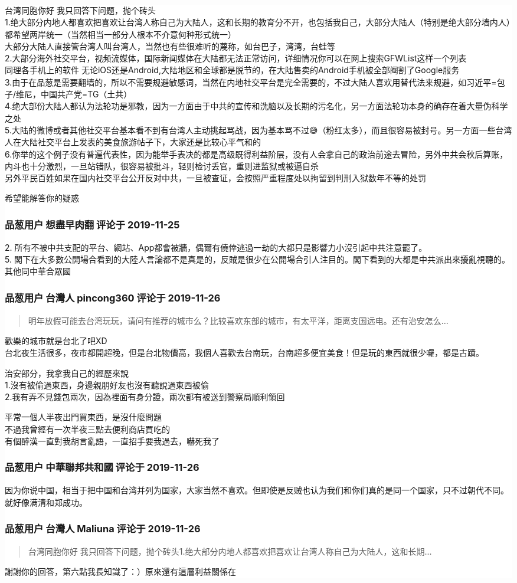 台湾同胞你好 我只回答下问题，抛个砖头  
1.绝大部分内地人都喜欢把喜欢让台湾人称自己为大陆人，这和长期的教育分不开，也包括我自己，大部分大陆人（特别是绝大部分墙内人）都希望两岸统一（当然相当一部分人根本不介意何种形式统一）  
大部分大陆人直接管台湾人叫台湾人，当然也有些很难听的蔑称，如台巴子，湾湾，台蛙等  
2.大部分海外社交平台，视频流媒体，国际新闻媒体在大陆都无法正常访问，详细情况你可以在网上搜索GFWList这样一个列表  
同理各手机上的软件 无论iOS还是Android,大陆地区和全球都是脱节的，在大陆售卖的Android手机被全部阉割了Google服务  
3.由于在品葱是需要翻墙的，所以不需要规避敏感词，当然在内地社交平台是完全需要的，不过大陆人喜欢用替代法来规避，如习近平=包子/维尼，中国共产党=TG（土共）  
4.绝大部份大陆人都认为法轮功是邪教，因为一方面由于中共的宣传和洗脑以及长期的污名化，另一方面法轮功本身的确存在着大量伪科学之处   
5.大陆的微博或者其他社交平台基本看不到有台湾人主动挑起骂战，因为基本骂不过😅（粉红太多），而且很容易被封号。另一方面一些台湾人在大陆社交平台上发表的美食旅游帖子下，大家还是比较心平气和的  
6.你举的这个例子没有普遍代表性，因为能举手表决的都是高级既得利益阶层，没有人会拿自己的政治前途去冒险，另外中共会秋后算账，内斗也十分激烈，一旦站错队，很容易被批斗，轻则检讨丢官，重则进监狱或被逼自杀  
另外平民百姓如果在国内社交平台公开反对中共，一旦被查证，会按照严重程度处以拘留到判刑入狱数年不等的处罚  
  
希望能解答你的疑惑
        


            
### 品葱用户 **想盡早肉翻** 评论于 2019-11-25
        
2\. 所有不被中共支配的平台、網站、App都會被牆，偶爾有僥倖逃過一劫的大都只是影響力小沒引起中共注意罷了。  
5\. 閣下在大多數公開場合看到的大陸人言論都不是真是的，反賊是很少在公開場合引人注目的。閣下看到的大都是中共派出來擾亂視聽的。  
其他同中華合眾國
        


            
### 品葱用户 **台灣人 pincong360** 评论于 2019-11-26
        
> 明年放假可能去台湾玩玩，请问有推荐的城市么？比较喜欢东部的城市，有太平洋，距离支国远电。还有治安怎么...

  
歡樂的城市就是台北了吧XD  
台北夜生活很多，夜市都開超晚，但是台北物價高，我個人喜歡去台南玩，台南超多便宜美食！但是玩的東西就很少囉，都是古蹟。  
  
治安部分，我拿我自己的經歷來說  
1.沒有被偷過東西，身邊親朋好友也沒有聽說過東西被偷  
2.我有弄不見錢包兩次，因為裡面有身分證，兩次都有被送到警察局順利領回  
  
平常一個人半夜出門買東西，是沒什麼問題  
不過我曾經有一次半夜三點去便利商店買吃的  
有個醉漢一直對我胡言亂語，一直招手要我過去，嚇死我了
        


            
### 品葱用户 **中華聯邦共和國** 评论于 2019-11-26
        
因为你说中国，相当于把中国和台湾并列为国家，大家当然不喜欢。但即使是反贼也认为我们和你们真的是同一个国家，只不过朝代不同。就好像满清和郑成功。
        


            
### 品葱用户 **台灣人 Maliuna** 评论于 2019-11-26
        
> 台湾同胞你好 我只回答下问题，抛个砖头1.绝大部分内地人都喜欢把喜欢让台湾人称自己为大陆人，这和长期...

  
謝謝你的回答，第六點我長知識了：）原來還有這層利益關係在
        


            